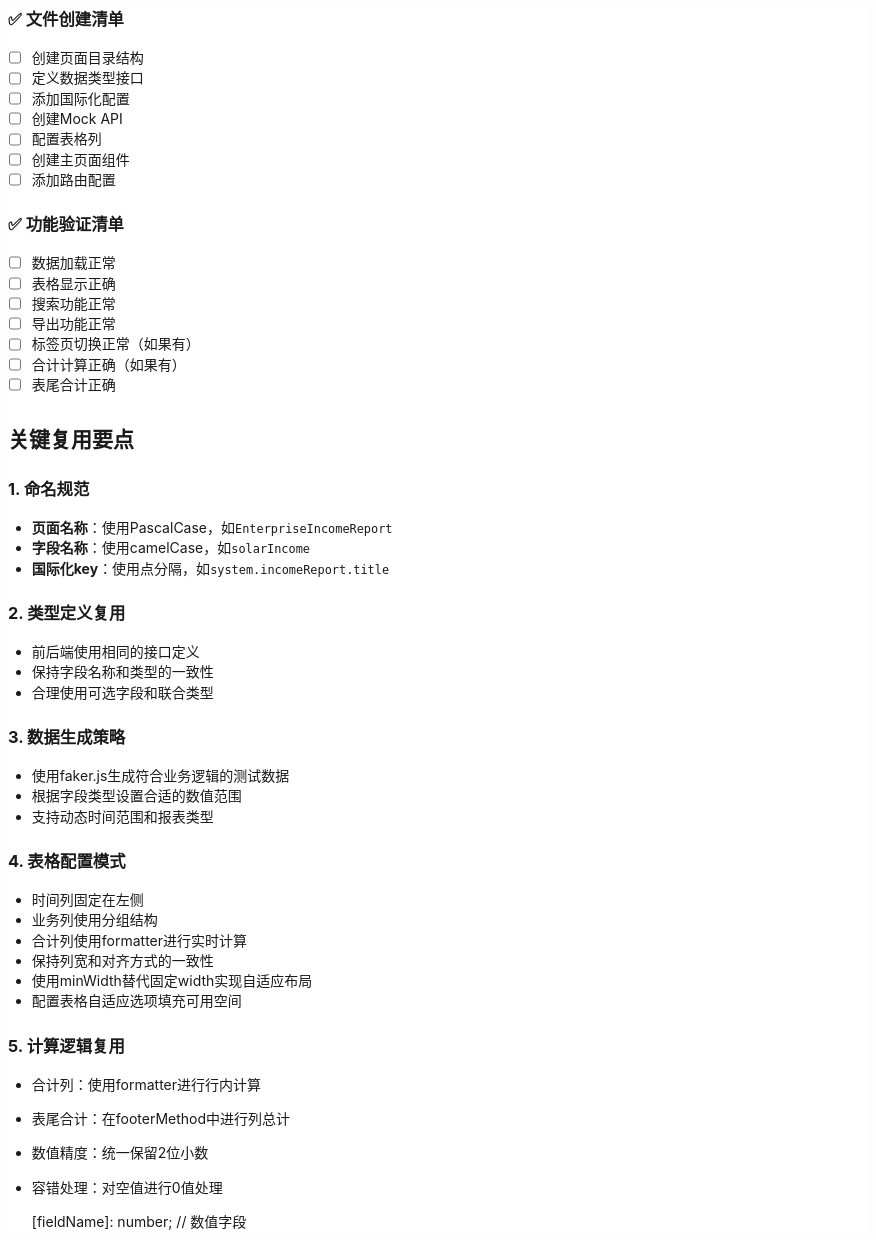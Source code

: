 ### ✅ 文件创建清单
- [ ] 创建页面目录结构
- [ ] 定义数据类型接口
- [ ] 添加国际化配置
- [ ] 创建Mock API
- [ ] 配置表格列
- [ ] 创建主页面组件
- [ ] 添加路由配置

### ✅ 功能验证清单
- [ ] 数据加载正常
- [ ] 表格显示正确
- [ ] 搜索功能正常
- [ ] 导出功能正常
- [ ] 标签页切换正常（如果有）
- [ ] 合计计算正确（如果有）
- [ ] 表尾合计正确

## 关键复用要点

### 1. 命名规范
- **页面名称**：使用PascalCase，如`EnterpriseIncomeReport`
- **字段名称**：使用camelCase，如`solarIncome`
- **国际化key**：使用点分隔，如`system.incomeReport.title`

### 2. 类型定义复用
- 前后端使用相同的接口定义
- 保持字段名称和类型的一致性
- 合理使用可选字段和联合类型

### 3. 数据生成策略
- 使用faker.js生成符合业务逻辑的测试数据
- 根据字段类型设置合适的数值范围
- 支持动态时间范围和报表类型

### 4. 表格配置模式
- 时间列固定在左侧
- 业务列使用分组结构
- 合计列使用formatter进行实时计算
- 保持列宽和对齐方式的一致性
- 使用minWidth替代固定width实现自适应布局
- 配置表格自适应选项填充可用空间

### 5. 计算逻辑复用
- 合计列：使用formatter进行行内计算
- 表尾合计：在footerMethod中进行列总计
- 数值精度：统一保留2位小数
- 容错处理：对空值进行0值处理


  [fieldName]: number; // 数值字段